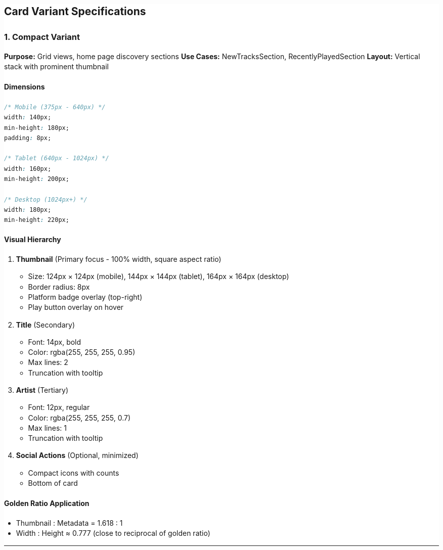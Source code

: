 
## Card Variant Specifications

### 1. Compact Variant

**Purpose:** Grid views, home page discovery sections
**Use Cases:** NewTracksSection, RecentlyPlayedSection
**Layout:** Vertical stack with prominent thumbnail

#### Dimensions
```css
/* Mobile (375px - 640px) */
width: 140px;
min-height: 180px;
padding: 8px;

/* Tablet (640px - 1024px) */
width: 160px;
min-height: 200px;

/* Desktop (1024px+) */
width: 180px;
min-height: 220px;
```

#### Visual Hierarchy
1. **Thumbnail** (Primary focus - 100% width, square aspect ratio)
   - Size: 124px × 124px (mobile), 144px × 144px (tablet), 164px × 164px (desktop)
   - Border radius: 8px
   - Platform badge overlay (top-right)
   - Play button overlay on hover

2. **Title** (Secondary)
   - Font: 14px, bold
   - Color: rgba(255, 255, 255, 0.95)
   - Max lines: 2
   - Truncation with tooltip

3. **Artist** (Tertiary)
   - Font: 12px, regular
   - Color: rgba(255, 255, 255, 0.7)
   - Max lines: 1
   - Truncation with tooltip

4. **Social Actions** (Optional, minimized)
   - Compact icons with counts
   - Bottom of card

#### Golden Ratio Application
- Thumbnail : Metadata = 1.618 : 1
- Width : Height ≈ 0.777 (close to reciprocal of golden ratio)

---
